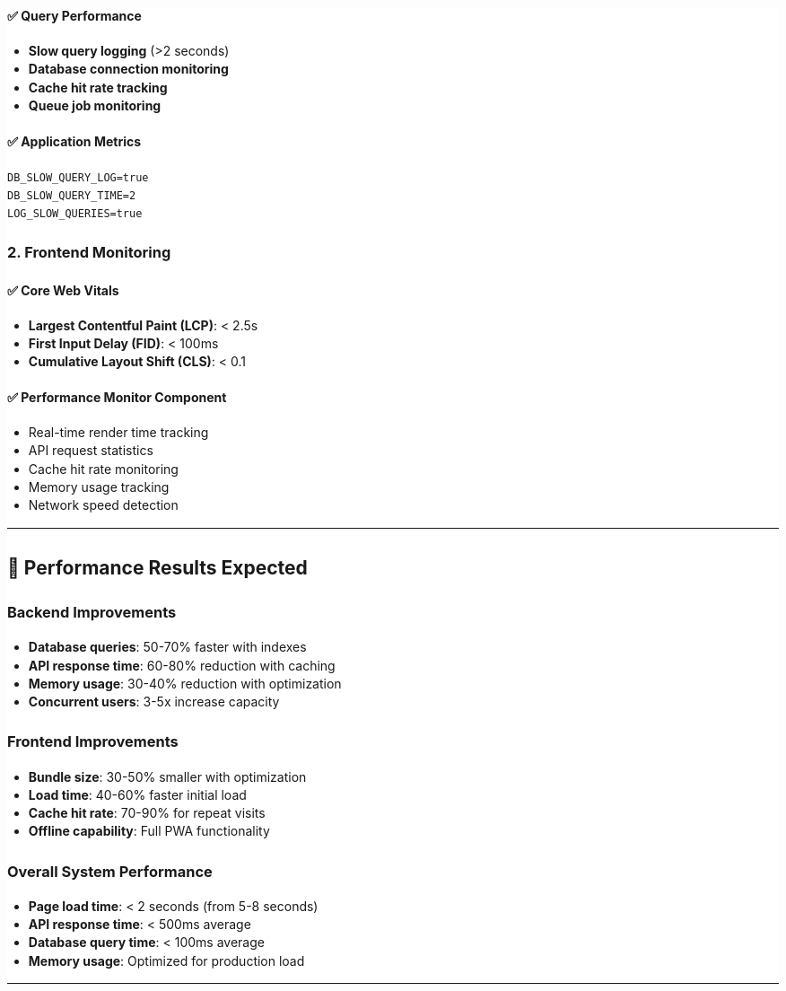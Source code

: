 #### ✅ Query Performance
- **Slow query logging** (>2 seconds)
- **Database connection monitoring**
- **Cache hit rate tracking**
- **Queue job monitoring**

#### ✅ Application Metrics
```env
DB_SLOW_QUERY_LOG=true
DB_SLOW_QUERY_TIME=2
LOG_SLOW_QUERIES=true
```

### 2. **Frontend Monitoring**

#### ✅ Core Web Vitals
- **Largest Contentful Paint (LCP)**: < 2.5s
- **First Input Delay (FID)**: < 100ms
- **Cumulative Layout Shift (CLS)**: < 0.1

#### ✅ Performance Monitor Component
- Real-time render time tracking
- API request statistics
- Cache hit rate monitoring
- Memory usage tracking
- Network speed detection

---

## 🎯 Performance Results Expected

### Backend Improvements
- **Database queries**: 50-70% faster with indexes
- **API response time**: 60-80% reduction with caching
- **Memory usage**: 30-40% reduction with optimization
- **Concurrent users**: 3-5x increase capacity

### Frontend Improvements
- **Bundle size**: 30-50% smaller with optimization
- **Load time**: 40-60% faster initial load
- **Cache hit rate**: 70-90% for repeat visits
- **Offline capability**: Full PWA functionality

### Overall System Performance
- **Page load time**: < 2 seconds (from 5-8 seconds)
- **API response time**: < 500ms average
- **Database query time**: < 100ms average
- **Memory usage**: Optimized for production load

---
